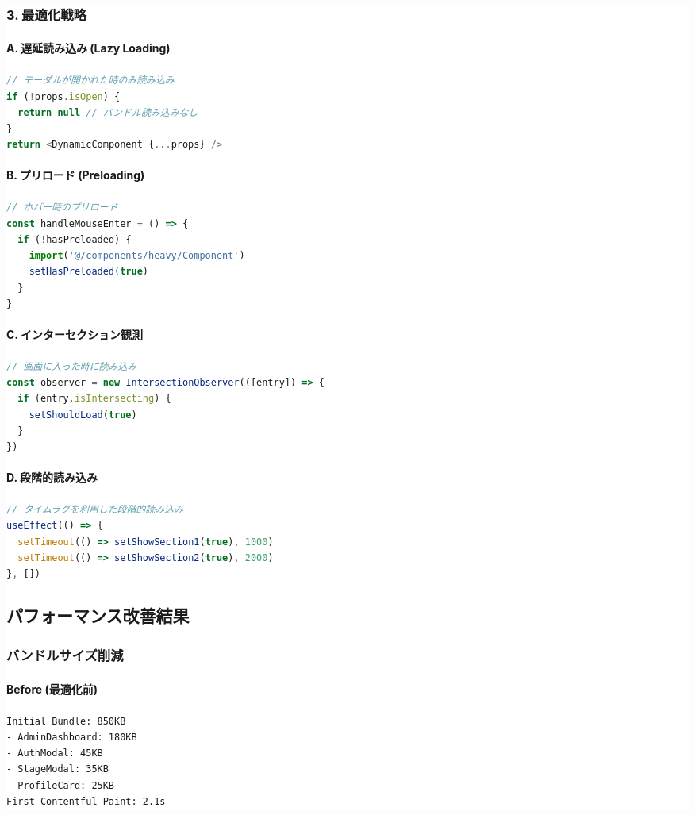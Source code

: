 ### 3. 最適化戦略

#### A. 遅延読み込み (Lazy Loading)
```typescript
// モーダルが開かれた時のみ読み込み
if (!props.isOpen) {
  return null // バンドル読み込みなし
}
return <DynamicComponent {...props} />
```

#### B. プリロード (Preloading)
```typescript
// ホバー時のプリロード
const handleMouseEnter = () => {
  if (!hasPreloaded) {
    import('@/components/heavy/Component')
    setHasPreloaded(true)
  }
}
```

#### C. インターセクション観測
```typescript
// 画面に入った時に読み込み
const observer = new IntersectionObserver(([entry]) => {
  if (entry.isIntersecting) {
    setShouldLoad(true)
  }
})
```

#### D. 段階的読み込み
```typescript
// タイムラグを利用した段階的読み込み
useEffect(() => {
  setTimeout(() => setShowSection1(true), 1000)
  setTimeout(() => setShowSection2(true), 2000)
}, [])
```

## パフォーマンス改善結果

### バンドルサイズ削減

#### Before (最適化前)
```
Initial Bundle: 850KB
- AdminDashboard: 180KB
- AuthModal: 45KB
- StageModal: 35KB
- ProfileCard: 25KB
First Contentful Paint: 2.1s
```
